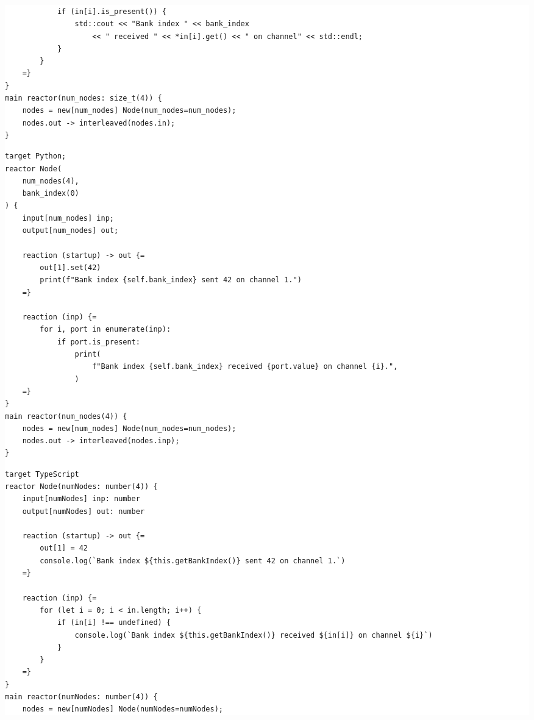 ```lf-cpp
            if (in[i].is_present()) {
                std::cout << "Bank index " << bank_index 
                    << " received " << *in[i].get() << " on channel" << std::endl;
            }
        }
    =}
}
main reactor(num_nodes: size_t(4)) {
    nodes = new[num_nodes] Node(num_nodes=num_nodes);
    nodes.out -> interleaved(nodes.in);
}

```

```lf-py
target Python;
reactor Node(
    num_nodes(4),
    bank_index(0)
) {
    input[num_nodes] inp;
    output[num_nodes] out;

    reaction (startup) -> out {=
        out[1].set(42)
        print(f"Bank index {self.bank_index} sent 42 on channel 1.")
    =}

    reaction (inp) {=
        for i, port in enumerate(inp):
            if port.is_present:
                print(
                    f"Bank index {self.bank_index} received {port.value} on channel {i}.",
                )
    =}
}
main reactor(num_nodes(4)) {
    nodes = new[num_nodes] Node(num_nodes=num_nodes);
    nodes.out -> interleaved(nodes.inp);
}

```

```lf-ts
target TypeScript
reactor Node(numNodes: number(4)) {
    input[numNodes] inp: number
    output[numNodes] out: number

    reaction (startup) -> out {=
        out[1] = 42
        console.log(`Bank index ${this.getBankIndex()} sent 42 on channel 1.`)
    =}

    reaction (inp) {=
        for (let i = 0; i < in.length; i++) {
            if (in[i] !== undefined) {
                console.log(`Bank index ${this.getBankIndex()} received ${in[i]} on channel ${i}`)
            }
        }
    =}
}
main reactor(numNodes: number(4)) {
    nodes = new[numNodes] Node(numNodes=numNodes);
```
